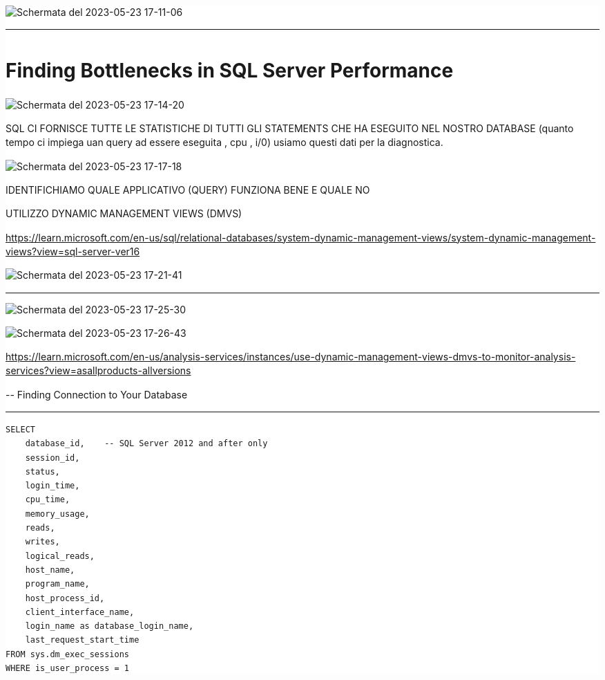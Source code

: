 
![Schermata del 2023-05-23 17-11-06](https://github.com/MrMagicalSoftware/sql-server-performace/assets/98833112/fc9c4039-0184-4fb4-8f14-ee92bf61ca59)


____________________________________________________________________________________________________




# Finding Bottlenecks in SQL Server Performance





![Schermata del 2023-05-23 17-14-20](https://github.com/MrMagicalSoftware/sql-server-performace/assets/98833112/72fcfbb2-ca98-4bd2-ad90-df1c594e6edd)


SQL CI FORNISCE TUTTE LE STATISTICHE DI TUTTI GLI STATEMENTS CHE HA ESEGUITO NEL NOSTRO DATABASE
(quanto tempo ci impiega uan query ad essere eseguita , cpu , i/0) 
usiamo questi dati per la diagnostica.



![Schermata del 2023-05-23 17-17-18](https://github.com/MrMagicalSoftware/sql-server-performace/assets/98833112/fc1fd795-b46d-4fa4-944b-6bc0fb3c8e33)

IDENTIFICHIAMO QUALE APPLICATIVO (QUERY) FUNZIONA BENE E QUALE NO

UTILIZZO DYNAMIC MANAGEMENT VIEWS (DMVS)


https://learn.microsoft.com/en-us/sql/relational-databases/system-dynamic-management-views/system-dynamic-management-views?view=sql-server-ver16



![Schermata del 2023-05-23 17-21-41](https://github.com/MrMagicalSoftware/sql-server-performace/assets/98833112/4c47e260-1f81-4ed2-8c9d-a701a1264f49)

__________________________________________________________________________________


![Schermata del 2023-05-23 17-25-30](https://github.com/MrMagicalSoftware/sql-server-performace/assets/98833112/1ea5635c-2591-4f70-96ae-b92b249187f3)


![Schermata del 2023-05-23 17-26-43](https://github.com/MrMagicalSoftware/sql-server-performace/assets/98833112/127ae020-30b0-4be1-8cba-7c9c734ed122)


https://learn.microsoft.com/en-us/analysis-services/instances/use-dynamic-management-views-dmvs-to-monitor-analysis-services?view=asallproducts-allversions


-- Finding Connection to Your Database
-- ------------------------------------------------------------------------------------------------

```
SELECT
    database_id,    -- SQL Server 2012 and after only
    session_id,
    status,
    login_time,
    cpu_time,
    memory_usage,
    reads,
    writes,
    logical_reads,
    host_name,
    program_name,
    host_process_id,
    client_interface_name,
    login_name as database_login_name,
    last_request_start_time
FROM sys.dm_exec_sessions
WHERE is_user_process = 1
```